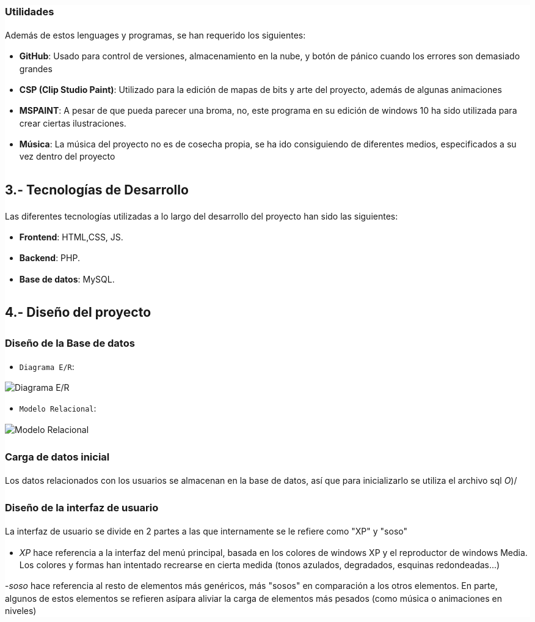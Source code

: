 ### Utilidades
Además de estos lenguages y programas, se han requerido los siguientes:

- **GitHub**: Usado para control de versiones, almacenamiento en la nube, y botón de pánico cuando los errores son demasiado grandes

- **CSP (Clip Studio Paint)**: Utilizado para la edición de mapas de bits y arte del proyecto, además de algunas animaciones

- **MSPAINT**: A pesar de que pueda parecer una broma, no, este programa en su edición de windows 10 ha sido utilizada para crear ciertas ilustraciones.

- **Música**: La música del proyecto no es de cosecha propia, se ha ido consiguiendo de diferentes medios, especificados a su vez dentro del proyecto

## 3.- Tecnologías de Desarrollo

Las diferentes tecnologías utilizadas a lo largo del desarrollo del proyecto han sido las siguientes:

- **Frontend**: HTML,CSS, JS.

- **Backend**: PHP.

- **Base de datos**: MySQL.

## 4.- Diseño del proyecto


### Diseño de la Base de datos

- `Diagrama E/R`:

![Diagrama E/R](Modelo%20ER.png)

- `Modelo Relacional`:

![Modelo Relacional](Diseño%20BD.png)

### Carga de datos inicial

Los datos relacionados con los usuarios se almacenan en la base de datos, así que para inicializarlo se utiliza el archivo sql *O*)/


### Diseño de la interfaz de usuario

La interfaz de usuario se divide en 2 partes a las que internamente se le refiere como "XP" y "soso"

- *XP* hace referencia a la interfaz del menú principal, basada en los colores de windows XP y el reproductor de windows Media. Los colores y formas han intentado recrearse en cierta medida (tonos azulados, degradados, esquinas redondeadas...) 

-*soso* hace referencia al resto de elementos más genéricos, más "sosos" en comparación a los otros elementos. En parte, algunos de estos elementos se refieren asípara aliviar la carga de elementos más pesados (como música o animaciones en niveles)
